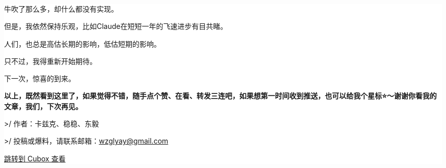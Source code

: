牛吹了那么多，却什么都没有实现。

但是，我依然保持乐观，比如Claude在短短一年的飞速进步有目共睹。

人们，也总是高估长期的影响，低估短期的影响。

只不过，我得重新开始期待。

下一次，惊喜的到来。

******以上，既然看到这里了，如果觉得不错，随手点个赞、在看、转发三连吧，如果想第一时间收到推送，也可以给我个星标⭐～谢谢你看我的文章，我们，下次再见。******

\>/ 作者：卡兹克、稳稳、东毅

\>/ 投稿或爆料，请联系邮箱：wzglyay@gmail.com

[跳转到 Cubox 查看](https://cubox.pro/my/card?id=7231556149860894333)
